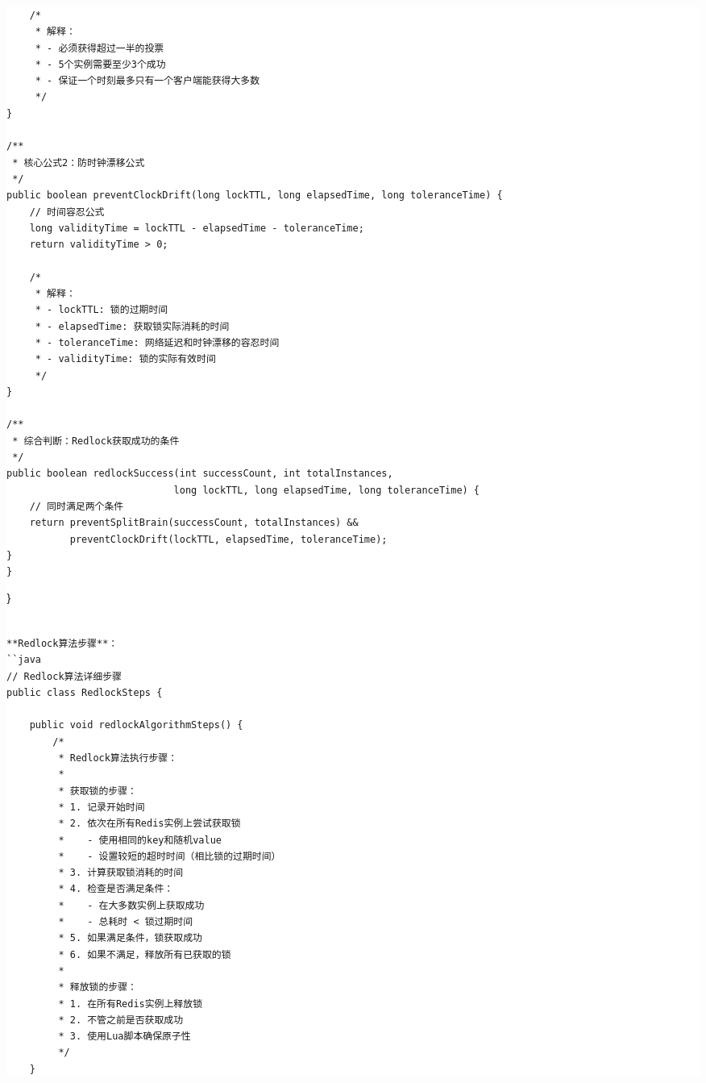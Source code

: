         /*
         * 解释：
         * - 必须获得超过一半的投票
         * - 5个实例需要至少3个成功
         * - 保证一个时刻最多只有一个客户端能获得大多数
         */
    }
    
    /**
     * 核心公式2：防时钟漂移公式
     */
    public boolean preventClockDrift(long lockTTL, long elapsedTime, long toleranceTime) {
        // 时间容忍公式
        long validityTime = lockTTL - elapsedTime - toleranceTime;
        return validityTime > 0;
        
        /*
         * 解释：
         * - lockTTL: 锁的过期时间
         * - elapsedTime: 获取锁实际消耗的时间
         * - toleranceTime: 网络延迟和时钟漂移的容忍时间
         * - validityTime: 锁的实际有效时间
         */
    }
    
    /**
     * 综合判断：Redlock获取成功的条件
     */
    public boolean redlockSuccess(int successCount, int totalInstances, 
                                 long lockTTL, long elapsedTime, long toleranceTime) {
        // 同时满足两个条件
        return preventSplitBrain(successCount, totalInstances) && 
               preventClockDrift(lockTTL, elapsedTime, toleranceTime);
    }
    }
}
```

**Redlock算法步骤**：
``java
// Redlock算法详细步骤
public class RedlockSteps {
    
    public void redlockAlgorithmSteps() {
        /*
         * Redlock算法执行步骤：
         * 
         * 获取锁的步骤：
         * 1. 记录开始时间
         * 2. 依次在所有Redis实例上尝试获取锁
         *    - 使用相同的key和随机value
         *    - 设置较短的超时时间（相比锁的过期时间）
         * 3. 计算获取锁消耗的时间
         * 4. 检查是否满足条件：
         *    - 在大多数实例上获取成功
         *    - 总耗时 < 锁过期时间
         * 5. 如果满足条件，锁获取成功
         * 6. 如果不满足，释放所有已获取的锁
         * 
         * 释放锁的步骤：
         * 1. 在所有Redis实例上释放锁
         * 2. 不管之前是否获取成功
         * 3. 使用Lua脚本确保原子性
         */
    }
```
